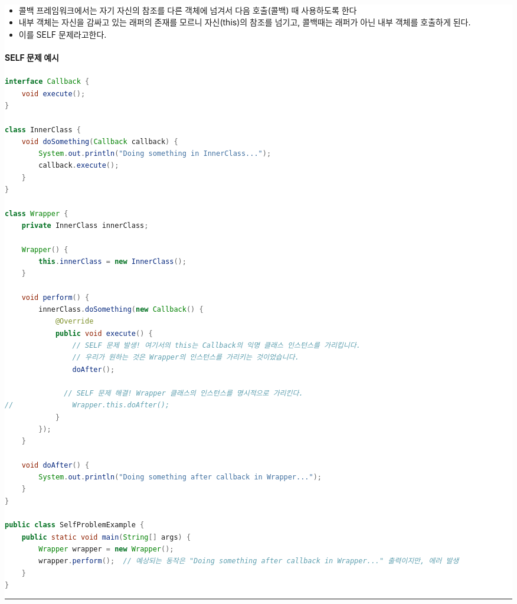   - 콜백 프레임워크에서는 자기 자신의 참조를 다른 객체에 넘겨서 다음 호출(콜백) 때 사용하도록 한다
  - 내부 객체는 자신을 감싸고 있는 래퍼의 존재를 모르니 자신(this)의 참조를 넘기고, 콜백때는 래퍼가 아닌 내부 객체를 호출하게 된다.
  - 이를 SELF 문제라고한다.
#### SELF 문제 예시
```JAVA
interface Callback {
    void execute();
}

class InnerClass {
    void doSomething(Callback callback) {
        System.out.println("Doing something in InnerClass...");
        callback.execute();
    }
}

class Wrapper {
    private InnerClass innerClass;

    Wrapper() {
        this.innerClass = new InnerClass();
    }

    void perform() {
        innerClass.doSomething(new Callback() {
            @Override
            public void execute() {
                // SELF 문제 발생! 여기서의 this는 Callback의 익명 클래스 인스턴스를 가리킵니다.
                // 우리가 원하는 것은 Wrapper의 인스턴스를 가리키는 것이었습니다.
                doAfter();

              // SELF 문제 해결! Wrapper 클래스의 인스턴스를 명시적으로 가리킨다.
//              Wrapper.this.doAfter();
            }
        });
    }

    void doAfter() {
        System.out.println("Doing something after callback in Wrapper...");
    }
}

public class SelfProblemExample {
    public static void main(String[] args) {
        Wrapper wrapper = new Wrapper();
        wrapper.perform();  // 예상되는 동작은 "Doing something after callback in Wrapper..." 출력이지만, 에러 발생
    }
}

```
- - -
